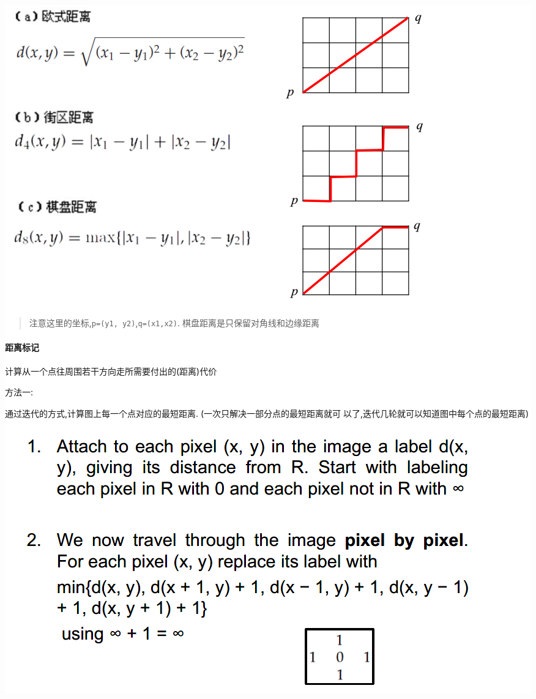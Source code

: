 ![1545791607688](assets/1545791607688.png)

> 注意这里的坐标,`p=(y1, y2)`,`q=(x1,x2)`. 棋盘距离是只保留对角线和边缘距离

#### 距离标记

计算从一个点往周围若干方向走所需要付出的(距离)代价

方法一:

通过迭代的方式,计算图上每一个点对应的最短距离. (一次只解决一部分点的最短距离就可
以了,迭代几轮就可以知道图中每个点的最短距离)

![1545793919910](assets/1545793919910.png)
